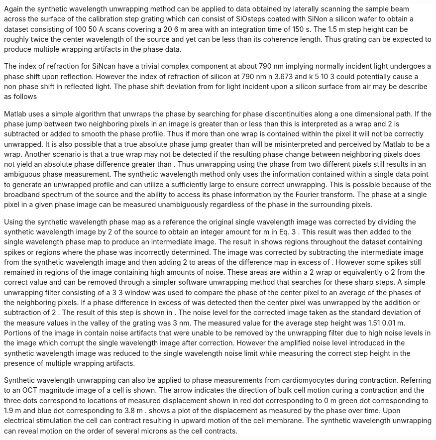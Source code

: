 Again the synthetic wavelength unwrapping method can be applied to data obtained by laterally scanning the sample beam across the surface of the calibration step grating which can consist of SiOsteps coated with SiNon a silicon wafer to obtain a dataset consisting of 100 50 A scans covering a 20 6 m area with an integration time of 150 s. The 1.5 m step height can be roughly twice the center wavelength of the source and yet can be less than its coherence length. Thus grating can be expected to produce multiple wrapping artifacts in the phase data.

The index of refraction for SiNcan have a trivial complex component at about 790 nm implying normally incident light undergoes a phase shift upon reflection. However the index of refraction of silicon at 790 nm n 3.673 and k 5 10 3 could potentially cause a non phase shift in reflected light. The phase shift deviation from for light incident upon a silicon surface from air may be describe as follows 

Matlab uses a simple algorithm that unwraps the phase by searching for phase discontinuities along a one dimensional path. If the phase jump between two neighboring pixels in an image is greater than or less than this is interpreted as a wrap and 2 is subtracted or added to smooth the phase profile. Thus if more than one wrap is contained within the pixel it will not be correctly unwrapped. It is also possible that a true absolute phase jump greater than will be misinterpreted and perceived by Matlab to be a wrap. Another scenario is that a true wrap may not be detected if the resulting phase change between neighboring pixels does not yield an absolute phase difference greater than . Thus unwrapping using the phase from two different pixels still results in an ambiguous phase measurement. The synthetic wavelength method only uses the information contained within a single data point to generate an unwrapped profile and can utilize a sufficiently large to ensure correct unwrapping. This is possible because of the broadband spectrum of the source and the ability to access its phase information by the Fourier transform. The phase at a single pixel in a given phase image can be measured unambiguously regardless of the phase in the surrounding pixels.

Using the synthetic wavelength phase map as a reference the original single wavelength image was corrected by dividing the synthetic wavelength image by 2 of the source to obtain an integer amount for m in Eq. 3 . This result was then added to the single wavelength phase map to produce an intermediate image. The result in shows regions throughout the dataset containing spikes or regions where the phase was incorrectly determined. The image was corrected by subtracting the intermediate image from the synthetic wavelength image and then adding 2 to areas of the difference map in excess of . However some spikes still remained in regions of the image containing high amounts of noise. These areas are within a 2 wrap or equivalently o 2 from the correct value and can be removed through a simpler software unwrapping method that searches for these sharp steps. A simple unwrapping filter consisting of a 3 3 window was used to compare the phase of the center pixel to an average of the phases of the neighboring pixels. If a phase difference in excess of was detected then the center pixel was unwrapped by the addition or subtraction of 2 . The result of this step is shown in . The noise level for the corrected image taken as the standard deviation of the measure values in the valley of the grating was 3 nm. The measured value for the average step height was 1.51 0.01 m. Portions of the image in contain noise artifacts that were unable to be removed by the unwrapping filter due to high noise levels in the image which corrupt the single wavelength image after correction. However the amplified noise level introduced in the synthetic wavelength image was reduced to the single wavelength noise limit while measuring the correct step height in the presence of multiple wrapping artifacts.

Synthetic wavelength unwrapping can also be applied to phase measurements from cardiomyocytes during contraction. Referring to an OCT magnitude image of a cell is shown. The arrow indicates the direction of bulk cell motion curing a contraction and the three dots correspond to locations of measured displacement shown in red dot corresponding to 0 m green dot corresponding to 1.9 m and blue dot corresponding to 3.8 m . shows a plot of the displacement as measured by the phase over time. Upon electrical stimulation the cell can contract resulting in upward motion of the cell membrane. The synthetic wavelength unwrapping can reveal motion on the order of several microns as the cell contracts.
